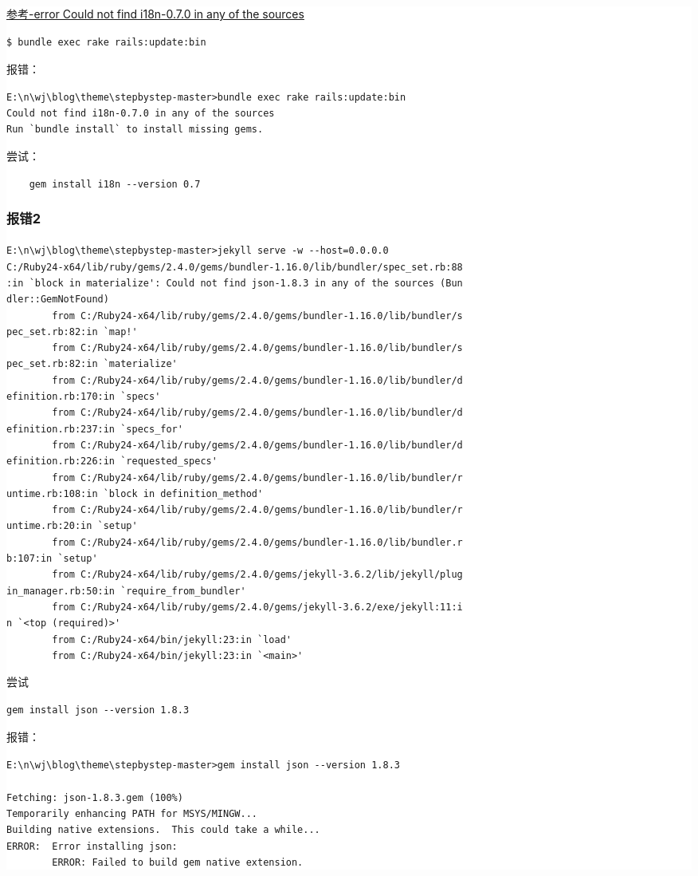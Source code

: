 

[参考-error Could not find i18n-0.7.0 in any of the sources
](https://stackoverflow.com/questions/27686613/error-could-not-find-i18n-0-7-0-in-any-of-the-sources)

	$ bundle exec rake rails:update:bin

报错：

	E:\n\wj\blog\theme\stepbystep-master>bundle exec rake rails:update:bin
	Could not find i18n-0.7.0 in any of the sources
	Run `bundle install` to install missing gems.
	
尝试： 
	
		gem install i18n --version 0.7
	
### 报错2 ###
	
	E:\n\wj\blog\theme\stepbystep-master>jekyll serve -w --host=0.0.0.0
	C:/Ruby24-x64/lib/ruby/gems/2.4.0/gems/bundler-1.16.0/lib/bundler/spec_set.rb:88
	:in `block in materialize': Could not find json-1.8.3 in any of the sources (Bun
	dler::GemNotFound)
	        from C:/Ruby24-x64/lib/ruby/gems/2.4.0/gems/bundler-1.16.0/lib/bundler/s
	pec_set.rb:82:in `map!'
	        from C:/Ruby24-x64/lib/ruby/gems/2.4.0/gems/bundler-1.16.0/lib/bundler/s
	pec_set.rb:82:in `materialize'
	        from C:/Ruby24-x64/lib/ruby/gems/2.4.0/gems/bundler-1.16.0/lib/bundler/d
	efinition.rb:170:in `specs'
	        from C:/Ruby24-x64/lib/ruby/gems/2.4.0/gems/bundler-1.16.0/lib/bundler/d
	efinition.rb:237:in `specs_for'
	        from C:/Ruby24-x64/lib/ruby/gems/2.4.0/gems/bundler-1.16.0/lib/bundler/d
	efinition.rb:226:in `requested_specs'
	        from C:/Ruby24-x64/lib/ruby/gems/2.4.0/gems/bundler-1.16.0/lib/bundler/r
	untime.rb:108:in `block in definition_method'
	        from C:/Ruby24-x64/lib/ruby/gems/2.4.0/gems/bundler-1.16.0/lib/bundler/r
	untime.rb:20:in `setup'
	        from C:/Ruby24-x64/lib/ruby/gems/2.4.0/gems/bundler-1.16.0/lib/bundler.r
	b:107:in `setup'
	        from C:/Ruby24-x64/lib/ruby/gems/2.4.0/gems/jekyll-3.6.2/lib/jekyll/plug
	in_manager.rb:50:in `require_from_bundler'
	        from C:/Ruby24-x64/lib/ruby/gems/2.4.0/gems/jekyll-3.6.2/exe/jekyll:11:i
	n `<top (required)>'
	        from C:/Ruby24-x64/bin/jekyll:23:in `load'
	        from C:/Ruby24-x64/bin/jekyll:23:in `<main>'

尝试

	gem install json --version 1.8.3

报错：

	E:\n\wj\blog\theme\stepbystep-master>gem install json --version 1.8.3

	Fetching: json-1.8.3.gem (100%)
	Temporarily enhancing PATH for MSYS/MINGW...
	Building native extensions.  This could take a while...
	ERROR:  Error installing json:
	        ERROR: Failed to build gem native extension.
	